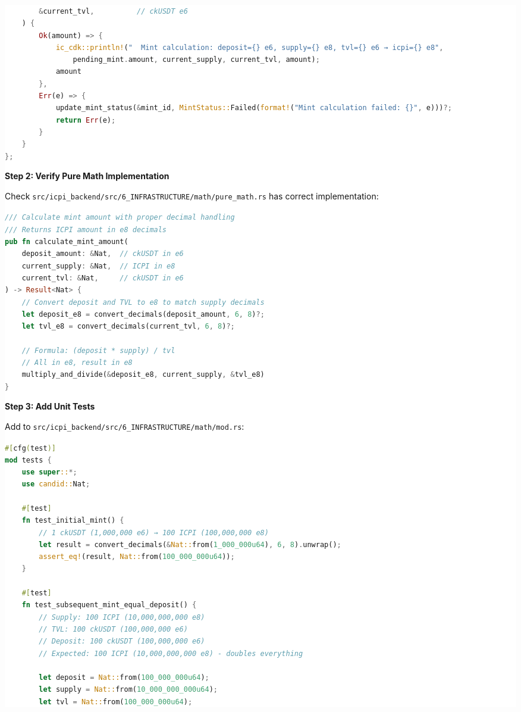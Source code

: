```rust
        &current_tvl,          // ckUSDT e6
    ) {
        Ok(amount) => {
            ic_cdk::println!("  Mint calculation: deposit={} e6, supply={} e8, tvl={} e6 → icpi={} e8",
                pending_mint.amount, current_supply, current_tvl, amount);
            amount
        },
        Err(e) => {
            update_mint_status(&mint_id, MintStatus::Failed(format!("Mint calculation failed: {}", e)))?;
            return Err(e);
        }
    }
};
```

**Step 2: Verify Pure Math Implementation**

Check `src/icpi_backend/src/6_INFRASTRUCTURE/math/pure_math.rs` has correct implementation:

```rust
/// Calculate mint amount with proper decimal handling
/// Returns ICPI amount in e8 decimals
pub fn calculate_mint_amount(
    deposit_amount: &Nat,  // ckUSDT in e6
    current_supply: &Nat,  // ICPI in e8
    current_tvl: &Nat,     // ckUSDT in e6
) -> Result<Nat> {
    // Convert deposit and TVL to e8 to match supply decimals
    let deposit_e8 = convert_decimals(deposit_amount, 6, 8)?;
    let tvl_e8 = convert_decimals(current_tvl, 6, 8)?;

    // Formula: (deposit * supply) / tvl
    // All in e8, result in e8
    multiply_and_divide(&deposit_e8, current_supply, &tvl_e8)
}
```

**Step 3: Add Unit Tests**

Add to `src/icpi_backend/src/6_INFRASTRUCTURE/math/mod.rs`:

```rust
#[cfg(test)]
mod tests {
    use super::*;
    use candid::Nat;

    #[test]
    fn test_initial_mint() {
        // 1 ckUSDT (1,000,000 e6) → 100 ICPI (100,000,000 e8)
        let result = convert_decimals(&Nat::from(1_000_000u64), 6, 8).unwrap();
        assert_eq!(result, Nat::from(100_000_000u64));
    }

    #[test]
    fn test_subsequent_mint_equal_deposit() {
        // Supply: 100 ICPI (10,000,000,000 e8)
        // TVL: 100 ckUSDT (100,000,000 e6)
        // Deposit: 100 ckUSDT (100,000,000 e6)
        // Expected: 100 ICPI (10,000,000,000 e8) - doubles everything

        let deposit = Nat::from(100_000_000u64);
        let supply = Nat::from(10_000_000_000u64);
        let tvl = Nat::from(100_000_000u64);
```